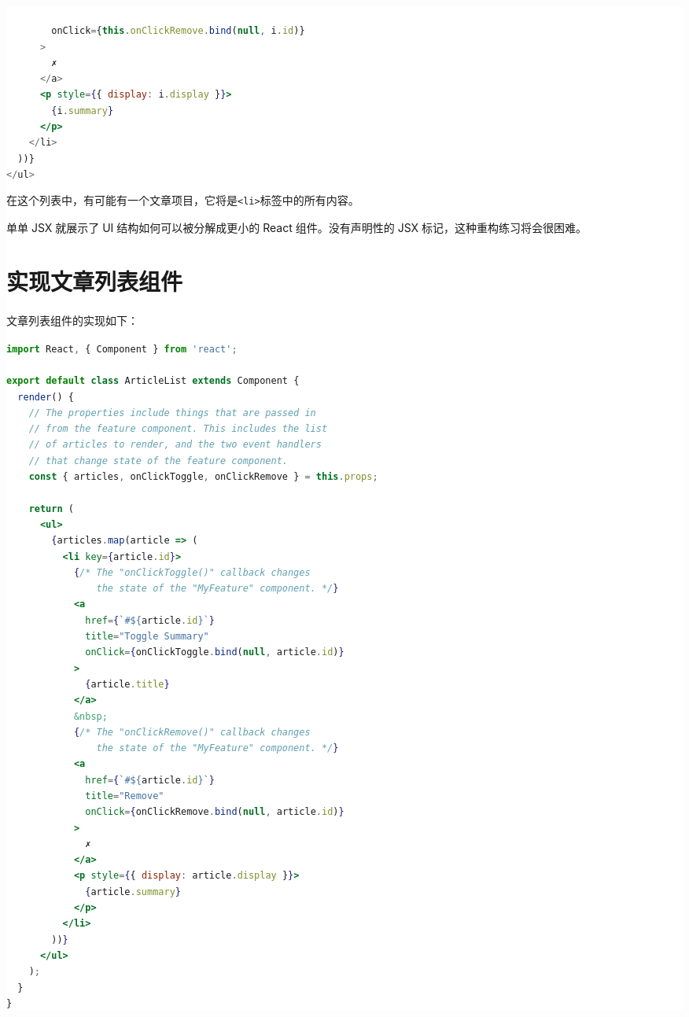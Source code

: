 ```jsx

        onClick={this.onClickRemove.bind(null, i.id)} 
      > 
        ✗
      </a> 
      <p style={{ display: i.display }}> 
        {i.summary} 
      </p> 
    </li> 
  ))} 
</ul> 
```

在这个列表中，有可能有一个文章项目，它将是`<li>`标签中的所有内容。

单单 JSX 就展示了 UI 结构如何可以被分解成更小的 React 组件。没有声明性的 JSX 标记，这种重构练习将会很困难。

# 实现文章列表组件

文章列表组件的实现如下：

```jsx
import React, { Component } from 'react';

export default class ArticleList extends Component {
  render() {
    // The properties include things that are passed in
    // from the feature component. This includes the list
    // of articles to render, and the two event handlers
    // that change state of the feature component.
    const { articles, onClickToggle, onClickRemove } = this.props;

    return (
      <ul>
        {articles.map(article => (
          <li key={article.id}>
            {/* The "onClickToggle()" callback changes
                the state of the "MyFeature" component. */}
            <a
              href={`#${article.id}`}
              title="Toggle Summary"
              onClick={onClickToggle.bind(null, article.id)}
            >
              {article.title}
            </a>
            &nbsp;
            {/* The "onClickRemove()" callback changes
                the state of the "MyFeature" component. */}
            <a
              href={`#${article.id}`}
              title="Remove"
              onClick={onClickRemove.bind(null, article.id)}
            >
              ✗
            </a>
            <p style={{ display: article.display }}>
              {article.summary}
            </p>
          </li>
        ))}
      </ul>
    );
  }
}
```